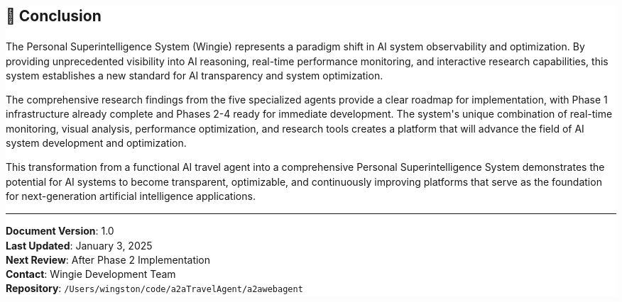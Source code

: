 
## 🎉 Conclusion

The Personal Superintelligence System (Wingie) represents a paradigm shift in AI system observability and optimization. By providing unprecedented visibility into AI reasoning, real-time performance monitoring, and interactive research capabilities, this system establishes a new standard for AI transparency and system optimization.

The comprehensive research findings from the five specialized agents provide a clear roadmap for implementation, with Phase 1 infrastructure already complete and Phases 2-4 ready for immediate development. The system's unique combination of real-time monitoring, visual analysis, performance optimization, and research tools creates a platform that will advance the field of AI system development and optimization.

This transformation from a functional AI travel agent into a comprehensive Personal Superintelligence System demonstrates the potential for AI systems to become transparent, optimizable, and continuously improving platforms that serve as the foundation for next-generation artificial intelligence applications.

---

**Document Version**: 1.0  
**Last Updated**: January 3, 2025  
**Next Review**: After Phase 2 Implementation  
**Contact**: Wingie Development Team  
**Repository**: `/Users/wingston/code/a2aTravelAgent/a2awebagent`